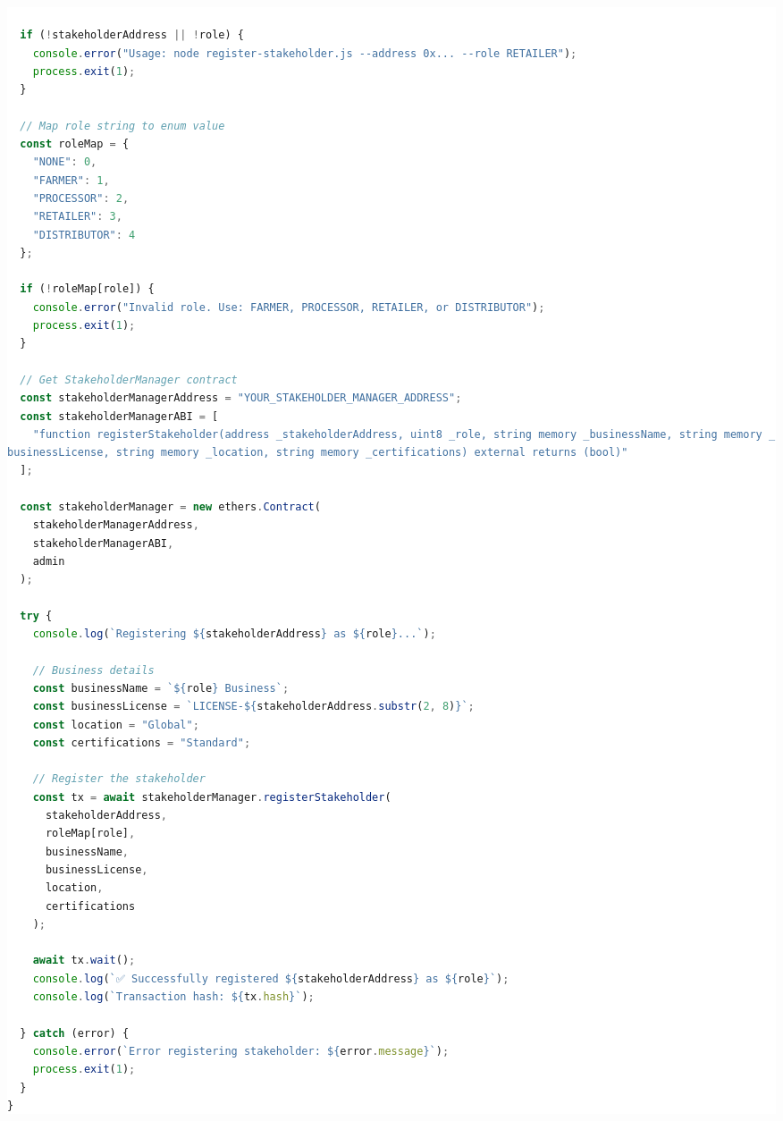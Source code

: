 ```javascript
  
  if (!stakeholderAddress || !role) {
    console.error("Usage: node register-stakeholder.js --address 0x... --role RETAILER");
    process.exit(1);
  }
  
  // Map role string to enum value
  const roleMap = {
    "NONE": 0,
    "FARMER": 1,
    "PROCESSOR": 2,
    "RETAILER": 3,
    "DISTRIBUTOR": 4
  };
  
  if (!roleMap[role]) {
    console.error("Invalid role. Use: FARMER, PROCESSOR, RETAILER, or DISTRIBUTOR");
    process.exit(1);
  }
  
  // Get StakeholderManager contract
  const stakeholderManagerAddress = "YOUR_STAKEHOLDER_MANAGER_ADDRESS";
  const stakeholderManagerABI = [
    "function registerStakeholder(address _stakeholderAddress, uint8 _role, string memory _businessName, string memory _businessLicense, string memory _location, string memory _certifications) external returns (bool)"
  ];
  
  const stakeholderManager = new ethers.Contract(
    stakeholderManagerAddress,
    stakeholderManagerABI,
    admin
  );
  
  try {
    console.log(`Registering ${stakeholderAddress} as ${role}...`);
    
    // Business details
    const businessName = `${role} Business`;
    const businessLicense = `LICENSE-${stakeholderAddress.substr(2, 8)}`;
    const location = "Global";
    const certifications = "Standard";
    
    // Register the stakeholder
    const tx = await stakeholderManager.registerStakeholder(
      stakeholderAddress,
      roleMap[role],
      businessName,
      businessLicense,
      location,
      certifications
    );
    
    await tx.wait();
    console.log(`✅ Successfully registered ${stakeholderAddress} as ${role}`);
    console.log(`Transaction hash: ${tx.hash}`);
    
  } catch (error) {
    console.error(`Error registering stakeholder: ${error.message}`);
    process.exit(1);
  }
}

```